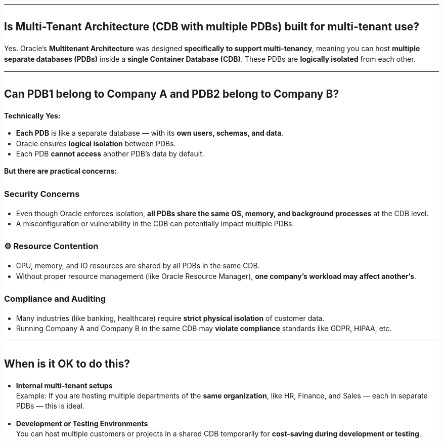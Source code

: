 




---

##  Is Multi-Tenant Architecture (CDB with multiple PDBs) built for multi-tenant use?

Yes. Oracle’s **Multitenant Architecture** was designed **specifically to support multi-tenancy**, meaning you can host **multiple separate databases (PDBs)** inside a **single Container Database (CDB)**. These PDBs are **logically isolated** from each other.

---

##  Can PDB1 belong to Company A and PDB2 belong to Company B?

**Technically Yes:**
- **Each PDB** is like a separate database — with its **own users, schemas, and data**.
- Oracle ensures **logical isolation** between PDBs.
- Each PDB **cannot access** another PDB’s data by default.

**But there are practical concerns:**

###  **Security Concerns**
- Even though Oracle enforces isolation, **all PDBs share the same OS, memory, and background processes** at the CDB level.
- A misconfiguration or vulnerability in the CDB can potentially impact multiple PDBs.

### ⚙️ **Resource Contention**
- CPU, memory, and IO resources are shared by all PDBs in the same CDB.
- Without proper resource management (like Oracle Resource Manager), **one company’s workload may affect another’s**.

###  **Compliance and Auditing**
- Many industries (like banking, healthcare) require **strict physical isolation** of customer data.
- Running Company A and Company B in the same CDB may **violate compliance** standards like GDPR, HIPAA, etc.

---

##  When is it OK to do this?

- **Internal multi-tenant setups**  
  Example: If you are hosting multiple departments of the **same organization**, like HR, Finance, and Sales — each in separate PDBs — this is ideal.

- **Development or Testing Environments**  
  You can host multiple customers or projects in a shared CDB temporarily for **cost-saving during development or testing**.
